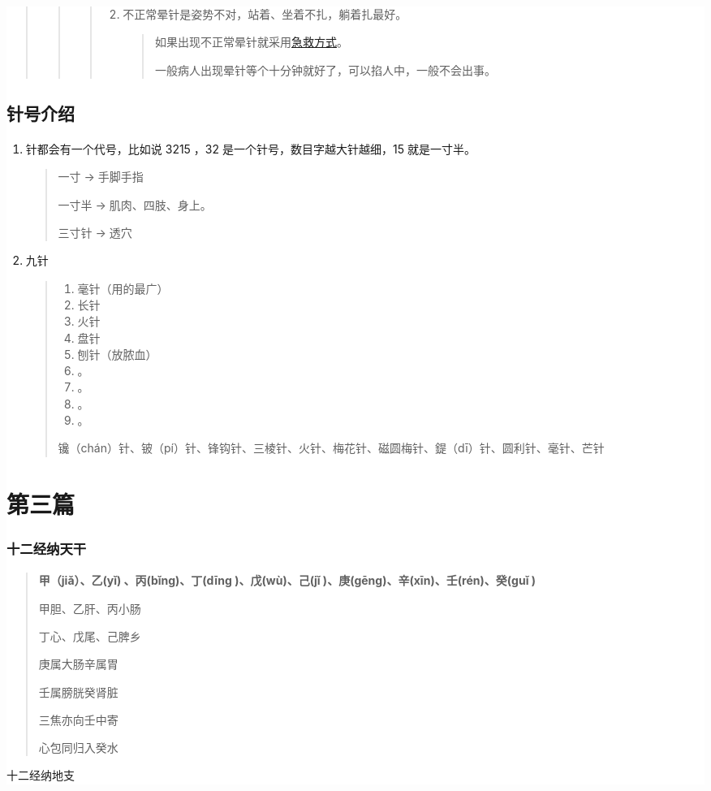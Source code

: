 > >    >
> >    > 2. 不正常晕针是姿势不对，站着、坐着不扎，躺着扎最好。
> >    >
> >    >    > 如果出现不正常晕针就采用<a href="#jjfs">急救方式</a>。
> >    >    >
> >    >    > 一般病人出现晕针等个十分钟就好了，可以掐人中，一般不会出事。

## 针号介绍

1. 针都会有一个代号，比如说 3215 ，32 是一个针号，数目字越大针越细，15 就是一寸半。

   > 一寸 -> 手脚手指
   >
   > 一寸半 -> 肌肉、四肢、身上。
   >
   > 三寸针 -> 透穴

2. 九针

   > 1. 毫针（用的最广）
   > 2. 长针
   > 3. 火针
   > 4. 盘针
   > 5. 刨针（放脓血）
   > 6. 。
   > 7. 。
   > 8. 。
   > 9. 。
   >
   > 镵（chán）针、铍（pí）针、锋钩针、三棱针、火针、梅花针、磁圆梅针、鍉（dī）针、圆利针、毫针、芒针



# 第三篇

### 十二经纳天干 

> **甲（jiǎ）、乙(yǐ) 、丙(bǐng)、丁(dīng )、戊(wù)、己(jǐ )、庚(gēng)、辛(xīn)、壬(rén)、癸(guǐ )**
>
> 甲胆、乙肝、丙小肠
>
> 丁心、戊尾、己脾乡
>
> 庚属大肠辛属胃
>
> 壬属膀胱癸肾脏
>
> 三焦亦向壬中寄
>
> 心包同归入癸水

十二经纳地支
